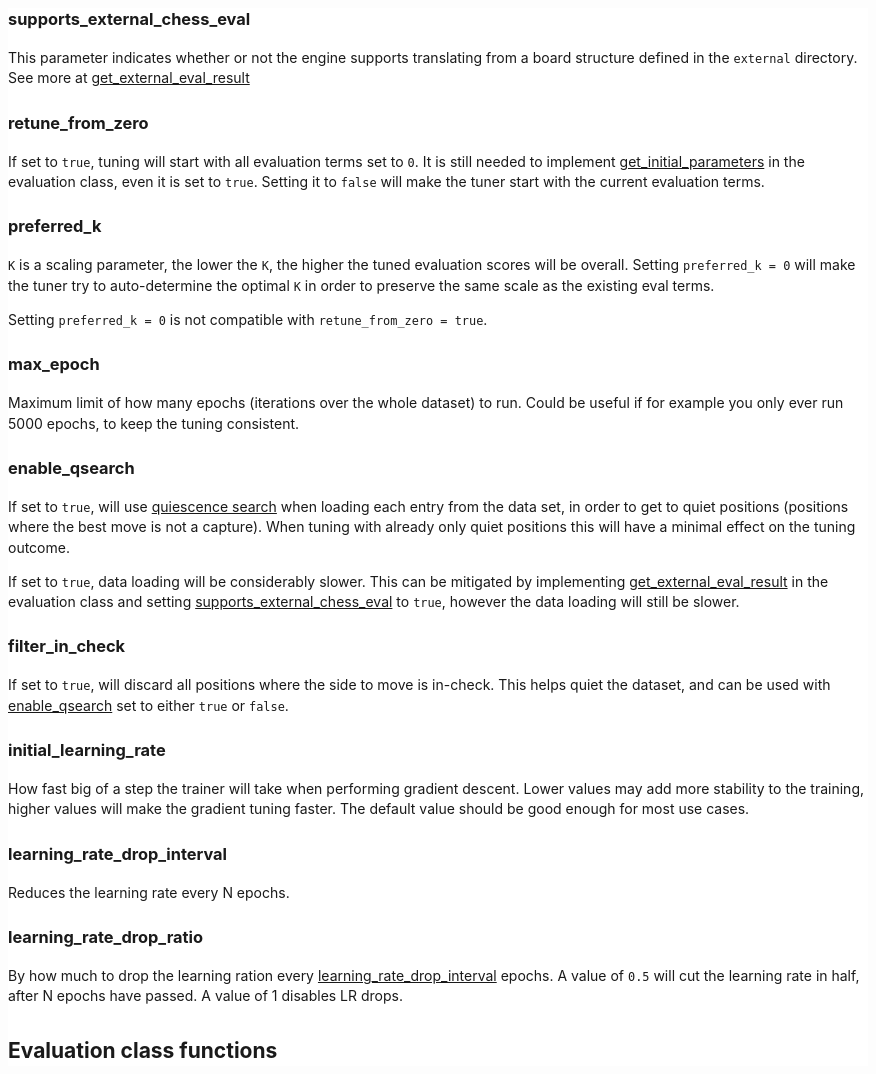 ### supports_external_chess_eval
This parameter indicates whether or not the engine supports translating from a board structure defined in the `external` directory. See more at [get_external_eval_result](#get_external_eval_result)

### retune_from_zero
If set to `true`, tuning will start with all evaluation terms set to `0`. It is still needed to implement [get_initial_parameters](#get_initial_parameters) in the evaluation class, even it is set to `true`. Setting it to `false` will make the tuner start with the current evaluation terms.

### preferred_k
`K` is a scaling parameter, the lower the `K`, the higher the tuned evaluation scores will be overall. Setting `preferred_k = 0` will make the tuner try to auto-determine the optimal `K` in order to preserve the same scale as the existing eval terms.

Setting `preferred_k = 0` is not compatible with `retune_from_zero = true`.

### max_epoch
Maximum limit of how many epochs (iterations over the whole dataset) to run. Could be useful if for example you only ever run 5000 epochs, to keep the tuning consistent.

### enable_qsearch
If set to `true`, will use [quiescence search](https://www.chessprogramming.org/Quiescence_Search) when loading each entry from the data set, in order to get to quiet positions (positions where the best move is not a capture). When tuning with already only quiet positions this will have a minimal effect on the tuning outcome.

If set to `true`, data loading will be considerably slower. This can be mitigated by implementing [get_external_eval_result](#get_external_eval_result) in the evaluation class and setting [supports_external_chess_eval](#supports_external_chess_eval) to `true`, however the data loading will still be slower.

### filter_in_check
If set to `true`, will discard all positions where the side to move is in-check. This helps quiet the dataset, and can be used with [enable_qsearch](#enable_qsearch) set to either `true` or `false`.

### initial_learning_rate
How fast big of a step the trainer will take when performing gradient descent. Lower values may add more stability to the training, higher values will make the gradient tuning faster. The default value should be good enough for most use cases.

### learning_rate_drop_interval
Reduces the learning rate every N epochs. 

### learning_rate_drop_ratio
By how much to drop the learning ration every [learning_rate_drop_interval](#learning_rate_drop_interval) epochs. A value of `0.5` will cut the learning rate in half, after N epochs have passed. A value of 1 disables LR drops.

## Evaluation class functions
